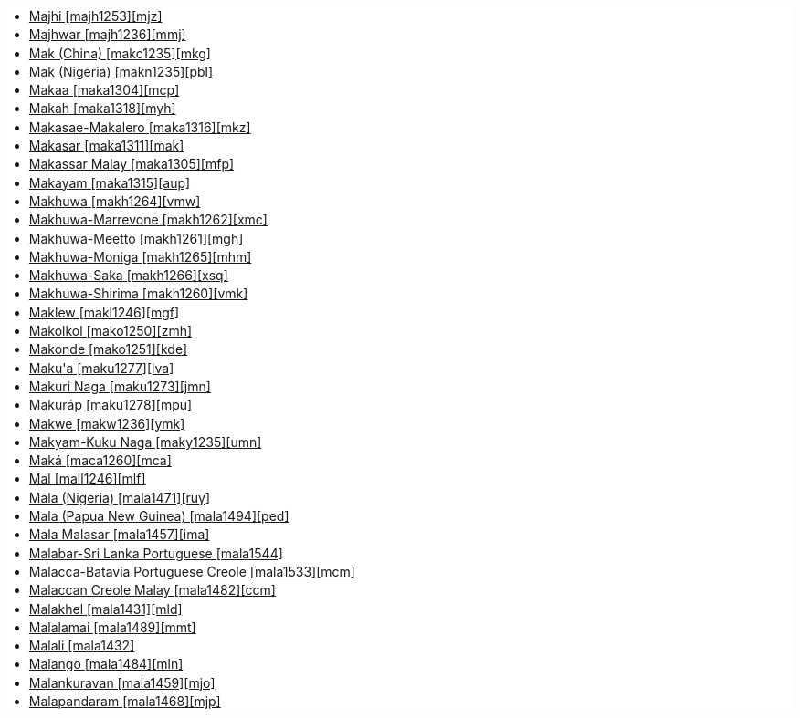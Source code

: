 - [Majhi [majh1253][mjz]](tree/indo1319/clas1257/indo1320/indo1321/midd1375/cont1248/midl1245/shau1239/biha1245/thar1284/unun9886/majh1253/md.ini)
- [Majhwar [majh1236][mmj]](tree/aust1305/mund1335/nort3151/kher1245/mund1336/majh1236/md.ini)
- [Mak (China) [makc1235][mkg]](tree/taik1256/kamt1241/kams1241/then1235/maon1239/maka1300/makc1235/md.ini)
- [Mak (Nigeria) [makn1235][pbl]](tree/atla1278/volt1241/nort3149/came1255/bikw1235/nort3378/makt1234/makn1235/md.ini)
- [Makaa [maka1304][mcp]](tree/atla1278/volt1241/benu1247/bant1294/sout3152/narr1281/bant1295/maka1327/maka1323/west2967/maka1324/nort3375/maka1304/md.ini)
- [Makah [maka1318][myh]](tree/waka1280/sout2981/maka1326/maka1318/md.ini)
- [Makasae-Makalero [maka1316][mkz]](tree/timo1261/east2520/maka1316/md.ini)
- [Makasar [maka1311][mak]](tree/aust1307/mala1545/sout2923/maka1310/nucl1727/maka1311/md.ini)
- [Makassar Malay [maka1305][mfp]](tree/aust1307/mala1545/mala1554/mala1538/nucl1806/vehi1234/maka1305/md.ini)
- [Makayam [maka1315][aup]](tree/anim1240/tiri1259/nucl1713/maka1315/md.ini)
- [Makhuwa [makh1264][vmw]](tree/atla1278/volt1241/benu1247/bant1294/sout3152/narr1281/east2731/maku1247/maku1279/makh1264/md.ini)
- [Makhuwa-Marrevone [makh1262][xmc]](tree/atla1278/volt1241/benu1247/bant1294/sout3152/narr1281/east2731/maku1247/maku1279/makh1262/md.ini)
- [Makhuwa-Meetto [makh1261][mgh]](tree/atla1278/volt1241/benu1247/bant1294/sout3152/narr1281/east2731/maku1247/maku1279/makh1261/md.ini)
- [Makhuwa-Moniga [makh1265][mhm]](tree/atla1278/volt1241/benu1247/bant1294/sout3152/narr1281/east2731/maku1247/maku1279/makh1265/md.ini)
- [Makhuwa-Saka [makh1266][xsq]](tree/atla1278/volt1241/benu1247/bant1294/sout3152/narr1281/east2731/maku1247/maku1279/makh1266/md.ini)
- [Makhuwa-Shirima [makh1260][vmk]](tree/atla1278/volt1241/benu1247/bant1294/sout3152/narr1281/east2731/maku1247/maku1279/makh1260/md.ini)
- [Maklew [makl1246][mgf]](tree/bula1259/makl1246/md.ini)
- [Makolkol [mako1250][zmh]](tree/bain1263/unun9989/mako1250/md.ini)
- [Makonde [mako1251][kde]](tree/atla1278/volt1241/benu1247/bant1294/sout3152/narr1281/east2731/rufi1235/ruvu1234/mako1254/mako1251/md.ini)
- [Maku'a [maku1277][lva]](tree/aust1307/mala1545/timo1265/sout3382/maku1277/md.ini)
- [Makuri Naga [maku1273][jmn]](tree/sino1245/kuki1245/anga1312/aoic1235/yimc1239/maku1272/maku1273/md.ini)
- [Makuráp [maku1278][mpu]](tree/tupi1275/arik1267/tupa1251/maku1278/md.ini)
- [Makwe [makw1236][ymk]](tree/atla1278/volt1241/benu1247/bant1294/sout3152/narr1281/east2731/rufi1235/ruvu1234/mako1254/makw1236/md.ini)
- [Makyam-Kuku Naga [maky1235][umn]](tree/sino1245/brah1260/kony1246/kony1247/khia1235/maky1235/md.ini)
- [Maká [maca1260][mca]](tree/mata1289/mata1290/maca1260/md.ini)
- [Mal [mall1246][mlf]](tree/aust1305/khmu1236/phay1242/tini1248/tinn1239/mall1246/md.ini)
- [Mala (Nigeria) [mala1471][ruy]](tree/unat1236/atla1280/mala1471/md.ini)
- [Mala (Papua New Guinea) [mala1494][ped]](tree/nucl1709/mada1298/croi1234/grea1298/nort3379/kauk1240/mala1494/md.ini)
- [Mala Malasar [mala1457][ima]](tree/drav1251/sout3133/sout3138/tami1291/tami1292/tami1293/tami1294/tami1297/tami1298/tami1299/mala1457/md.ini)
- [Malabar-Sri Lanka Portuguese [mala1544]](tree/indo1319/clas1257/ital1284/lati1262/lati1263/impe1234/roma1334/ital1285/west2813/shif1234/sout3183/west2838/gali1263/macr1272/indo1327/mala1544/md.ini)
- [Malacca-Batavia Portuguese Creole [mala1533][mcm]](tree/indo1319/clas1257/ital1284/lati1262/lati1263/impe1234/roma1334/ital1285/west2813/shif1234/sout3183/west2838/gali1263/macr1272/luso1234/mala1533/md.ini)
- [Malaccan Creole Malay [mala1482][ccm]](tree/aust1307/mala1545/mala1554/mala1538/nucl1806/vehi1234/mala1482/md.ini)
- [Malakhel [mala1431][mld]](tree/book1242/mala1431/md.ini)
- [Malalamai [mala1489][mmt]](tree/aust1307/mala1545/east2712/ocea1241/west2818/nort3206/nger1241/nger1240/west2862/mala1489/md.ini)
- [Malali [mala1432]](tree/nucl1710/maxa1249/maxa1246/mala1432/md.ini)
- [Malango [mala1484][mln]](tree/aust1307/mala1545/east2712/ocea1241/sout2853/guad1241/nucl1470/nort2832/mala1484/md.ini)
- [Malankuravan [mala1459][mjo]](tree/drav1251/sout3133/sout3138/tami1291/tami1292/tami1293/tami1294/tami1297/tami1298/mala1541/mala1459/md.ini)
- [Malapandaram [mala1468][mjp]](tree/drav1251/sout3133/sout3138/tami1291/tami1292/tami1293/tami1294/tami1297/tami1298/tami1299/mala1468/md.ini)